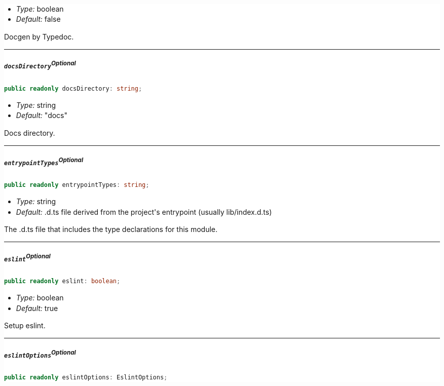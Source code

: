 - *Type:* boolean
- *Default:* false

Docgen by Typedoc.

---

##### `docsDirectory`<sup>Optional</sup> <a name="docsDirectory" id="@tymoteuszgach/projen-template.CdkMicroserviceOptions.property.docsDirectory"></a>

```typescript
public readonly docsDirectory: string;
```

- *Type:* string
- *Default:* "docs"

Docs directory.

---

##### `entrypointTypes`<sup>Optional</sup> <a name="entrypointTypes" id="@tymoteuszgach/projen-template.CdkMicroserviceOptions.property.entrypointTypes"></a>

```typescript
public readonly entrypointTypes: string;
```

- *Type:* string
- *Default:* .d.ts file derived from the project's entrypoint (usually lib/index.d.ts)

The .d.ts file that includes the type declarations for this module.

---

##### `eslint`<sup>Optional</sup> <a name="eslint" id="@tymoteuszgach/projen-template.CdkMicroserviceOptions.property.eslint"></a>

```typescript
public readonly eslint: boolean;
```

- *Type:* boolean
- *Default:* true

Setup eslint.

---

##### `eslintOptions`<sup>Optional</sup> <a name="eslintOptions" id="@tymoteuszgach/projen-template.CdkMicroserviceOptions.property.eslintOptions"></a>

```typescript
public readonly eslintOptions: EslintOptions;
```
